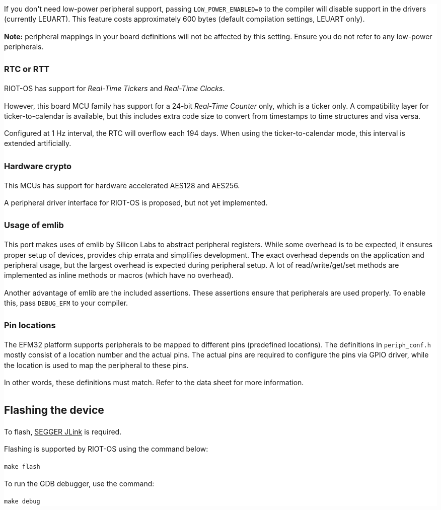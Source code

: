 If you don't need low-power peripheral support, passing `LOW_POWER_ENABLED=0` to the compiler will disable support in the drivers (currently LEUART). This feature costs approximately 600 bytes (default compilation settings, LEUART only).

**Note:** peripheral mappings in your board definitions will not be affected by this setting. Ensure you do not refer to any low-power peripherals.

### RTC or RTT
RIOT-OS has support for *Real-Time Tickers* and *Real-Time Clocks*.

However, this board MCU family has support for a 24-bit *Real-Time Counter* only, which is a ticker only. A compatibility layer for ticker-to-calendar is available, but this includes extra code size to convert from timestamps to time structures and visa versa.

Configured at 1 Hz interval, the RTC will overflow each 194 days. When using the ticker-to-calendar mode, this interval is extended artificially.

### Hardware crypto
This MCUs has support for hardware accelerated AES128 and AES256.

A peripheral driver interface for RIOT-OS is proposed, but not yet implemented.

### Usage of emlib
This port makes uses of emlib by Silicon Labs to abstract peripheral registers. While some overhead is to be expected, it ensures proper setup of devices, provides chip errata and simplifies development. The exact overhead depends on the application and peripheral usage, but the largest overhead is expected during peripheral setup. A lot of read/write/get/set methods are implemented as inline methods or macros (which have no overhead).

Another advantage of emlib are the included assertions. These assertions ensure that peripherals are used properly. To enable this, pass `DEBUG_EFM` to your compiler.

### Pin locations
The EFM32 platform supports peripherals to be mapped to different pins (predefined locations). The definitions in `periph_conf.h` mostly consist of a location number and the actual pins. The actual pins are required to configure the pins via GPIO driver, while the location is used to map the peripheral to these pins.

In other words, these definitions must match. Refer to the data sheet for more information.

## Flashing the device
To flash, [SEGGER JLink](https://www.segger.com/jlink-software.html) is required.

Flashing is supported by RIOT-OS using the command below:

```
make flash
```

To run the GDB debugger, use the command:

```
make debug
```
